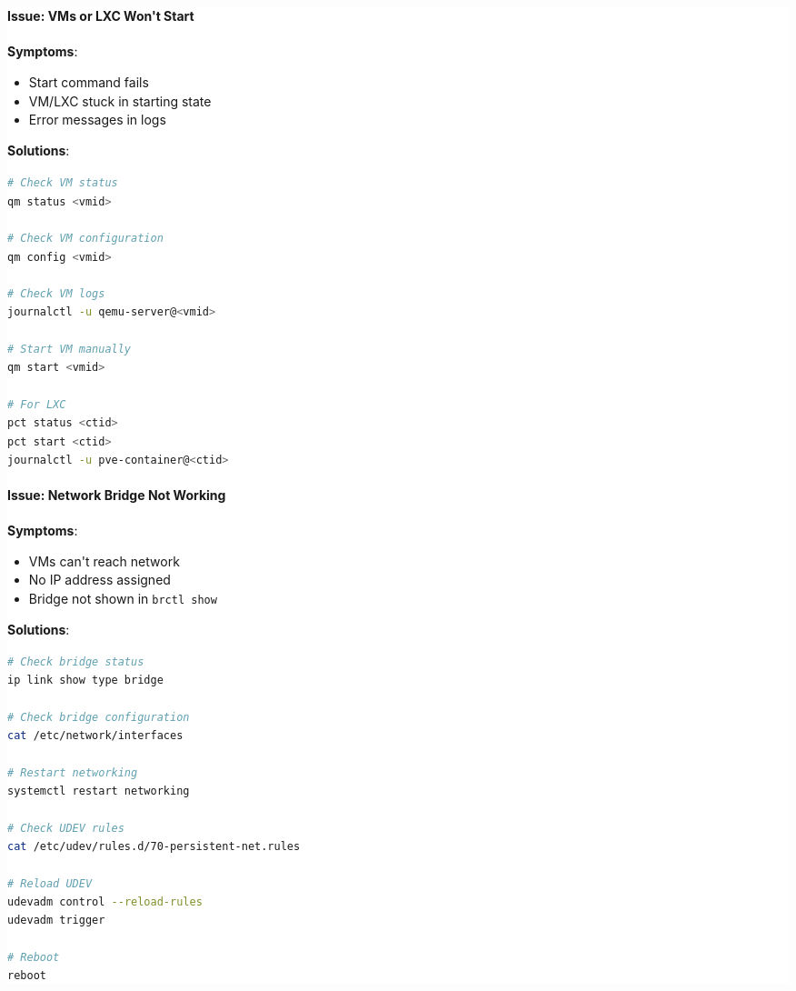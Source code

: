 #### Issue: VMs or LXC Won't Start

**Symptoms**:
- Start command fails
- VM/LXC stuck in starting state
- Error messages in logs

**Solutions**:
```bash
# Check VM status
qm status <vmid>

# Check VM configuration
qm config <vmid>

# Check VM logs
journalctl -u qemu-server@<vmid>

# Start VM manually
qm start <vmid>

# For LXC
pct status <ctid>
pct start <ctid>
journalctl -u pve-container@<ctid>
```

#### Issue: Network Bridge Not Working

**Symptoms**:
- VMs can't reach network
- No IP address assigned
- Bridge not shown in `brctl show`

**Solutions**:
```bash
# Check bridge status
ip link show type bridge

# Check bridge configuration
cat /etc/network/interfaces

# Restart networking
systemctl restart networking

# Check UDEV rules
cat /etc/udev/rules.d/70-persistent-net.rules

# Reload UDEV
udevadm control --reload-rules
udevadm trigger

# Reboot
reboot
```
